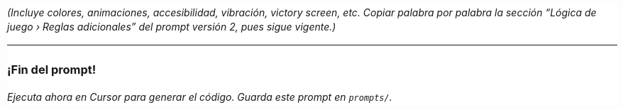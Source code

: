 *(Incluye colores, animaciones, accesibilidad, vibración, victory screen, etc. Copiar palabra por palabra la sección “Lógica de juego › Reglas adicionales” del prompt versión 2, pues sigue vigente.)*

---

### ¡Fin del prompt!  
_Ejecuta ahora en Cursor para generar el código. Guarda este prompt en `prompts/`._
